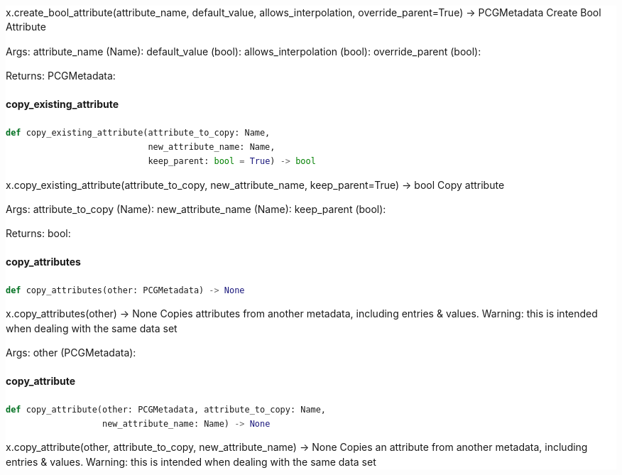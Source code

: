 x.create_bool_attribute(attribute_name, default_value, allows_interpolation, override_parent=True) -> PCGMetadata
Create Bool Attribute

Args:
    attribute_name (Name): 
    default_value (bool): 
    allows_interpolation (bool): 
    override_parent (bool): 

Returns:
    PCGMetadata:

<a id="unreal.PCGMetadata.copy_existing_attribute"></a>

#### copy_existing_attribute

```python
def copy_existing_attribute(attribute_to_copy: Name,
                            new_attribute_name: Name,
                            keep_parent: bool = True) -> bool
```

x.copy_existing_attribute(attribute_to_copy, new_attribute_name, keep_parent=True) -> bool
Copy attribute

Args:
    attribute_to_copy (Name): 
    new_attribute_name (Name): 
    keep_parent (bool): 

Returns:
    bool:

<a id="unreal.PCGMetadata.copy_attributes"></a>

#### copy_attributes

```python
def copy_attributes(other: PCGMetadata) -> None
```

x.copy_attributes(other) -> None
Copies attributes from another metadata, including entries & values. Warning: this is intended when dealing with the same data set

Args:
    other (PCGMetadata):

<a id="unreal.PCGMetadata.copy_attribute"></a>

#### copy_attribute

```python
def copy_attribute(other: PCGMetadata, attribute_to_copy: Name,
                   new_attribute_name: Name) -> None
```

x.copy_attribute(other, attribute_to_copy, new_attribute_name) -> None
Copies an attribute from another metadata, including entries & values. Warning: this is intended when dealing with the same data set
